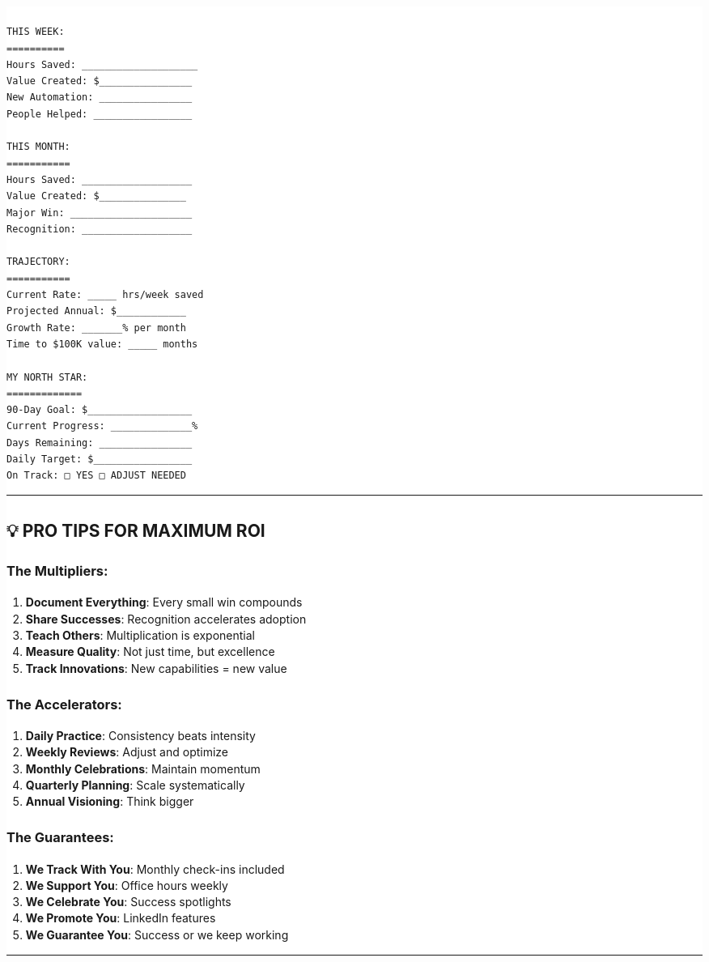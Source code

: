 ```dashboard

THIS WEEK:
==========
Hours Saved: ____________________
Value Created: $________________
New Automation: ________________
People Helped: _________________

THIS MONTH:
===========
Hours Saved: ___________________
Value Created: $_______________
Major Win: _____________________
Recognition: ___________________

TRAJECTORY:
===========
Current Rate: _____ hrs/week saved
Projected Annual: $____________
Growth Rate: _______% per month
Time to $100K value: _____ months

MY NORTH STAR:
=============
90-Day Goal: $__________________
Current Progress: ______________%
Days Remaining: ________________
Daily Target: $_________________
On Track: □ YES □ ADJUST NEEDED
```

---

## 💡 PRO TIPS FOR MAXIMUM ROI

### The Multipliers:
1. **Document Everything**: Every small win compounds
2. **Share Successes**: Recognition accelerates adoption
3. **Teach Others**: Multiplication is exponential
4. **Measure Quality**: Not just time, but excellence
5. **Track Innovations**: New capabilities = new value

### The Accelerators:
1. **Daily Practice**: Consistency beats intensity
2. **Weekly Reviews**: Adjust and optimize
3. **Monthly Celebrations**: Maintain momentum
4. **Quarterly Planning**: Scale systematically
5. **Annual Visioning**: Think bigger

### The Guarantees:
1. **We Track With You**: Monthly check-ins included
2. **We Support You**: Office hours weekly
3. **We Celebrate You**: Success spotlights
4. **We Promote You**: LinkedIn features
5. **We Guarantee You**: Success or we keep working

---